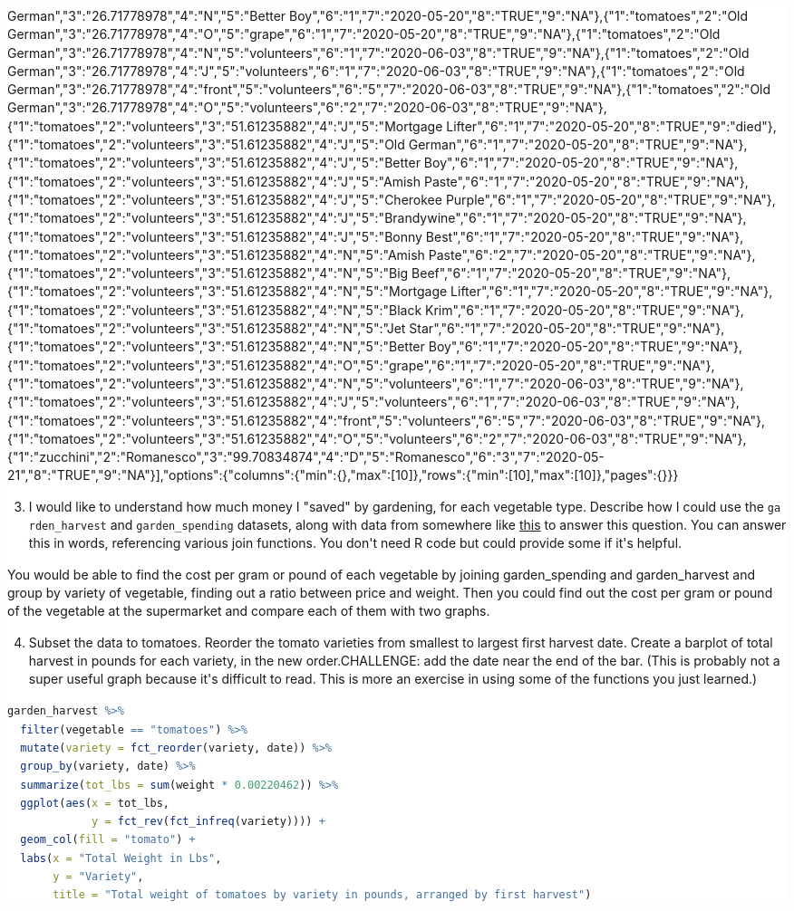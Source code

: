 German","3":"26.71778978","4":"N","5":"Better Boy","6":"1","7":"2020-05-20","8":"TRUE","9":"NA"},{"1":"tomatoes","2":"Old German","3":"26.71778978","4":"O","5":"grape","6":"1","7":"2020-05-20","8":"TRUE","9":"NA"},{"1":"tomatoes","2":"Old German","3":"26.71778978","4":"N","5":"volunteers","6":"1","7":"2020-06-03","8":"TRUE","9":"NA"},{"1":"tomatoes","2":"Old German","3":"26.71778978","4":"J","5":"volunteers","6":"1","7":"2020-06-03","8":"TRUE","9":"NA"},{"1":"tomatoes","2":"Old German","3":"26.71778978","4":"front","5":"volunteers","6":"5","7":"2020-06-03","8":"TRUE","9":"NA"},{"1":"tomatoes","2":"Old German","3":"26.71778978","4":"O","5":"volunteers","6":"2","7":"2020-06-03","8":"TRUE","9":"NA"},{"1":"tomatoes","2":"volunteers","3":"51.61235882","4":"J","5":"Mortgage Lifter","6":"1","7":"2020-05-20","8":"TRUE","9":"died"},{"1":"tomatoes","2":"volunteers","3":"51.61235882","4":"J","5":"Old German","6":"1","7":"2020-05-20","8":"TRUE","9":"NA"},{"1":"tomatoes","2":"volunteers","3":"51.61235882","4":"J","5":"Better Boy","6":"1","7":"2020-05-20","8":"TRUE","9":"NA"},{"1":"tomatoes","2":"volunteers","3":"51.61235882","4":"J","5":"Amish Paste","6":"1","7":"2020-05-20","8":"TRUE","9":"NA"},{"1":"tomatoes","2":"volunteers","3":"51.61235882","4":"J","5":"Cherokee Purple","6":"1","7":"2020-05-20","8":"TRUE","9":"NA"},{"1":"tomatoes","2":"volunteers","3":"51.61235882","4":"J","5":"Brandywine","6":"1","7":"2020-05-20","8":"TRUE","9":"NA"},{"1":"tomatoes","2":"volunteers","3":"51.61235882","4":"J","5":"Bonny Best","6":"1","7":"2020-05-20","8":"TRUE","9":"NA"},{"1":"tomatoes","2":"volunteers","3":"51.61235882","4":"N","5":"Amish Paste","6":"2","7":"2020-05-20","8":"TRUE","9":"NA"},{"1":"tomatoes","2":"volunteers","3":"51.61235882","4":"N","5":"Big Beef","6":"1","7":"2020-05-20","8":"TRUE","9":"NA"},{"1":"tomatoes","2":"volunteers","3":"51.61235882","4":"N","5":"Mortgage Lifter","6":"1","7":"2020-05-20","8":"TRUE","9":"NA"},{"1":"tomatoes","2":"volunteers","3":"51.61235882","4":"N","5":"Black Krim","6":"1","7":"2020-05-20","8":"TRUE","9":"NA"},{"1":"tomatoes","2":"volunteers","3":"51.61235882","4":"N","5":"Jet Star","6":"1","7":"2020-05-20","8":"TRUE","9":"NA"},{"1":"tomatoes","2":"volunteers","3":"51.61235882","4":"N","5":"Better Boy","6":"1","7":"2020-05-20","8":"TRUE","9":"NA"},{"1":"tomatoes","2":"volunteers","3":"51.61235882","4":"O","5":"grape","6":"1","7":"2020-05-20","8":"TRUE","9":"NA"},{"1":"tomatoes","2":"volunteers","3":"51.61235882","4":"N","5":"volunteers","6":"1","7":"2020-06-03","8":"TRUE","9":"NA"},{"1":"tomatoes","2":"volunteers","3":"51.61235882","4":"J","5":"volunteers","6":"1","7":"2020-06-03","8":"TRUE","9":"NA"},{"1":"tomatoes","2":"volunteers","3":"51.61235882","4":"front","5":"volunteers","6":"5","7":"2020-06-03","8":"TRUE","9":"NA"},{"1":"tomatoes","2":"volunteers","3":"51.61235882","4":"O","5":"volunteers","6":"2","7":"2020-06-03","8":"TRUE","9":"NA"},{"1":"zucchini","2":"Romanesco","3":"99.70834874","4":"D","5":"Romanesco","6":"3","7":"2020-05-21","8":"TRUE","9":"NA"}],"options":{"columns":{"min":{},"max":[10]},"rows":{"min":[10],"max":[10]},"pages":{}}}
  </script>
</div>

  3. I would like to understand how much money I "saved" by gardening, for each vegetable type. Describe how I could use the `garden_harvest` and `garden_spending` datasets, along with data from somewhere like [this](https://products.wholefoodsmarket.com/search?sort=relevance&store=10542) to answer this question. You can answer this in words, referencing various join functions. You don't need R code but could provide some if it's helpful.
  
  You would be able to find the cost per gram or pound of each vegetable by joining garden_spending and garden_harvest and group by variety of vegetable, finding out a ratio between price and weight. Then you could find out the cost per gram or pound of the vegetable at the supermarket and compare each of them with two graphs.  

  4. Subset the data to tomatoes. Reorder the tomato varieties from smallest to largest first harvest date. Create a barplot of total harvest in pounds for each variety, in the new order.CHALLENGE: add the date near the end of the bar. (This is probably not a super useful graph because it's difficult to read. This is more an exercise in using some of the functions you just learned.)


```r
garden_harvest %>% 
  filter(vegetable == "tomatoes") %>% 
  mutate(variety = fct_reorder(variety, date)) %>% 
  group_by(variety, date) %>% 
  summarize(tot_lbs = sum(weight * 0.00220462)) %>% 
  ggplot(aes(x = tot_lbs,
             y = fct_rev(fct_infreq(variety)))) +
  geom_col(fill = "tomato") +
  labs(x = "Total Weight in Lbs",
       y = "Variety",
       title = "Total weight of tomatoes by variety in pounds, arranged by first harvest")
```
